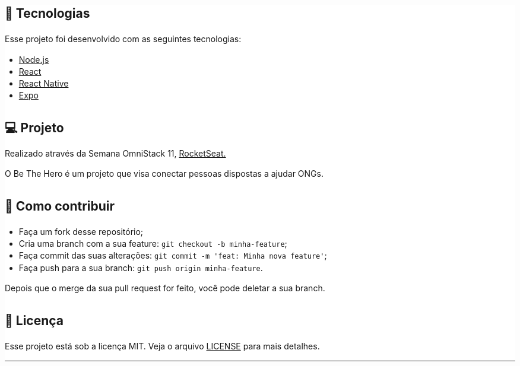 ## 🚀 Tecnologias

Esse projeto foi desenvolvido com as seguintes tecnologias:

- [Node.js](https://nodejs.org/en/)
- [React](https://reactjs.org)
- [React Native](https://facebook.github.io/react-native/)
- [Expo](https://expo.io/)

## 💻 Projeto

Realizado através da Semana OmniStack 11, <a href="https://rocketseat.com.br/">RocketSeat.</a>

O Be The Hero é um projeto que visa conectar pessoas dispostas a ajudar ONGs.

## 🤔 Como contribuir

- Faça um fork desse repositório;
- Cria uma branch com a sua feature: `git checkout -b minha-feature`;
- Faça commit das suas alterações: `git commit -m 'feat: Minha nova feature'`;
- Faça push para a sua branch: `git push origin minha-feature`.

Depois que o merge da sua pull request for feito, você pode deletar a sua branch.

## 📝 Licença

Esse projeto está sob a licença MIT. Veja o arquivo [LICENSE](LICENSE.md) para mais detalhes.

---
